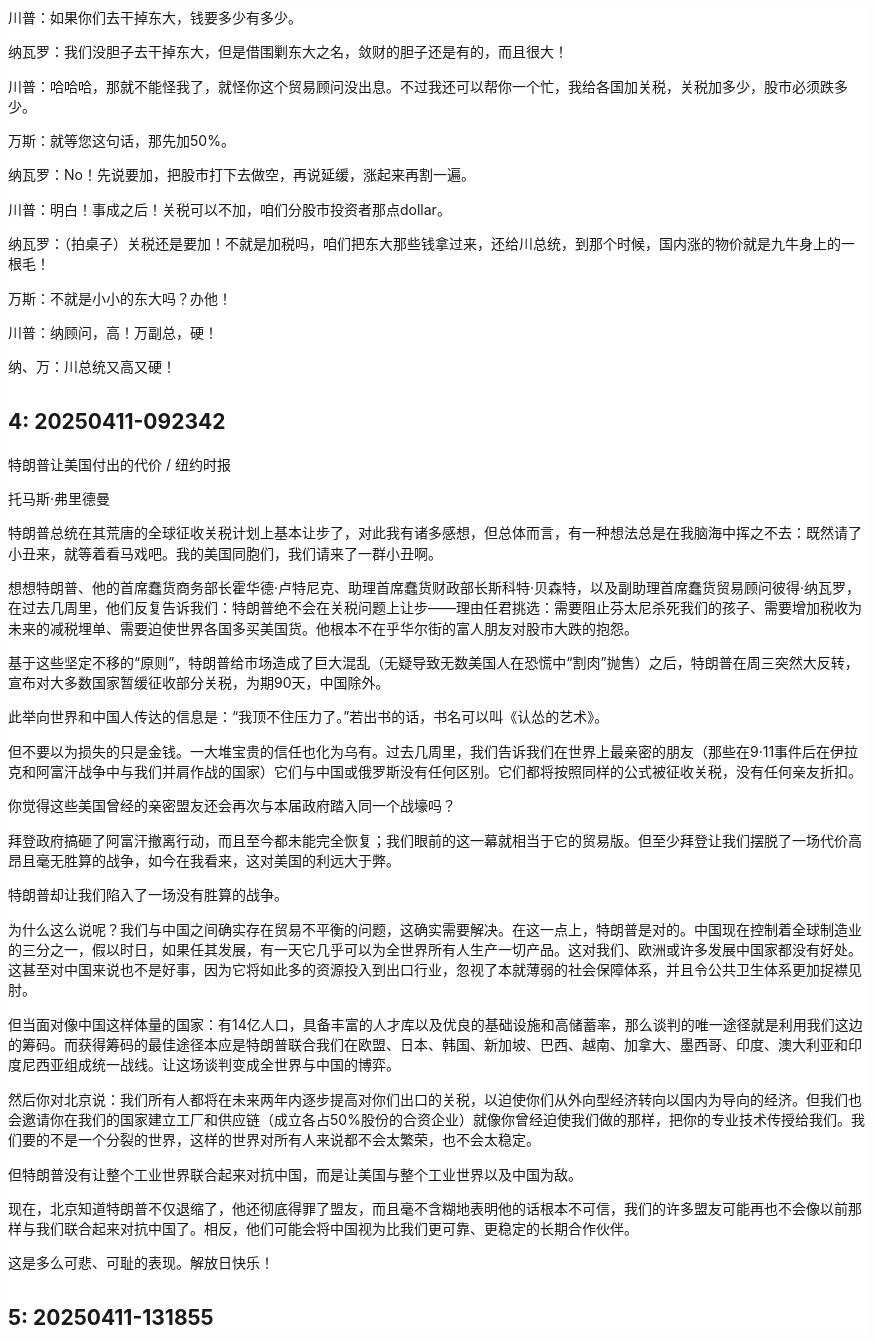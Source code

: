 川普：如果你们去干掉东大，钱要多少有多少。

纳瓦罗：我们没胆子去干掉东大，但是借围剿东大之名，敛财的胆子还是有的，而且很大！

川普：哈哈哈，那就不能怪我了，就怪你这个贸易顾问没出息。不过我还可以帮你一个忙，我给各国加关税，关税加多少，股市必须跌多少。

万斯：就等您这句话，那先加50%。

纳瓦罗：No！先说要加，把股市打下去做空，再说延缓，涨起来再割一遍。

川普：明白！事成之后！关税可以不加，咱们分股市投资者那点dollar。

纳瓦罗：（拍桌子）关税还是要加！不就是加税吗，咱们把东大那些钱拿过来，还给川总统，到那个时候，国内涨的物价就是九牛身上的一根毛！

万斯：不就是小小的东大吗？办他！

川普：纳顾问，高！万副总，硬！

纳、万：川总统又高又硬！

## 4: 20250411-092342

特朗普让美国付出的代价 / 纽约时报

托马斯·弗里德曼

特朗普总统在其荒唐的全球征收关税计划上基本让步了，对此我有诸多感想，但总体而言，有一种想法总是在我脑海中挥之不去：既然请了小丑来，就等着看马戏吧。我的美国同胞们，我们请来了一群小丑啊。

想想特朗普、他的首席蠢货商务部长霍华德·卢特尼克、助理首席蠢货财政部长斯科特·贝森特，以及副助理首席蠢货贸易顾问彼得·纳瓦罗，在过去几周里，他们反复告诉我们：特朗普绝不会在关税问题上让步——理由任君挑选：需要阻止芬太尼杀死我们的孩子、需要增加税收为未来的减税埋单、需要迫使世界各国多买美国货。他根本不在乎华尔街的富人朋友对股市大跌的抱怨。

基于这些坚定不移的“原则”，特朗普给市场造成了巨大混乱（无疑导致无数美国人在恐慌中“割肉”抛售）之后，特朗普在周三突然大反转，宣布对大多数国家暂缓征收部分关税，为期90天，中国除外。

此举向世界和中国人传达的信息是：“我顶不住压力了。”若出书的话，书名可以叫《认怂的艺术》。

但不要以为损失的只是金钱。一大堆宝贵的信任也化为乌有。过去几周里，我们告诉我们在世界上最亲密的朋友（那些在9·11事件后在伊拉克和阿富汗战争中与我们并肩作战的国家）它们与中国或俄罗斯没有任何区别。它们都将按照同样的公式被征收关税，没有任何亲友折扣。

你觉得这些美国曾经的亲密盟友还会再次与本届政府踏入同一个战壕吗？

拜登政府搞砸了阿富汗撤离行动，而且至今都未能完全恢复；我们眼前的这一幕就相当于它的贸易版。但至少拜登让我们摆脱了一场代价高昂且毫无胜算的战争，如今在我看来，这对美国的利远大于弊。

特朗普却让我们陷入了一场没有胜算的战争。

为什么这么说呢？我们与中国之间确实存在贸易不平衡的问题，这确实需要解决。在这一点上，特朗普是对的。中国现在控制着全球制造业的三分之一，假以时日，如果任其发展，有一天它几乎可以为全世界所有人生产一切产品。这对我们、欧洲或许多发展中国家都没有好处。这甚至对中国来说也不是好事，因为它将如此多的资源投入到出口行业，忽视了本就薄弱的社会保障体系，并且令公共卫生体系更加捉襟见肘。

但当面对像中国这样体量的国家：有14亿人口，具备丰富的人才库以及优良的基础设施和高储蓄率，那么谈判的唯一途径就是利用我们这边的筹码。而获得筹码的最佳途径本应是特朗普联合我们在欧盟、日本、韩国、新加坡、巴西、越南、加拿大、墨西哥、印度、澳大利亚和印度尼西亚组成统一战线。让这场谈判变成全世界与中国的博弈。

然后你对北京说：我们所有人都将在未来两年内逐步提高对你们出口的关税，以迫使你们从外向型经济转向以国内为导向的经济。但我们也会邀请你在我们的国家建立工厂和供应链（成立各占50%股份的合资企业）就像你曾经迫使我们做的那样，把你的专业技术传授给我们。我们要的不是一个分裂的世界，这样的世界对所有人来说都不会太繁荣，也不会太稳定。

但特朗普没有让整个工业世界联合起来对抗中国，而是让美国与整个工业世界以及中国为敌。

现在，北京知道特朗普不仅退缩了，他还彻底得罪了盟友，而且毫不含糊地表明他的话根本不可信，我们的许多盟友可能再也不会像以前那样与我们联合起来对抗中国了。相反，他们可能会将中国视为比我们更可靠、更稳定的长期合作伙伴。

这是多么可悲、可耻的表现。解放日快乐！

## 5: 20250411-131855
